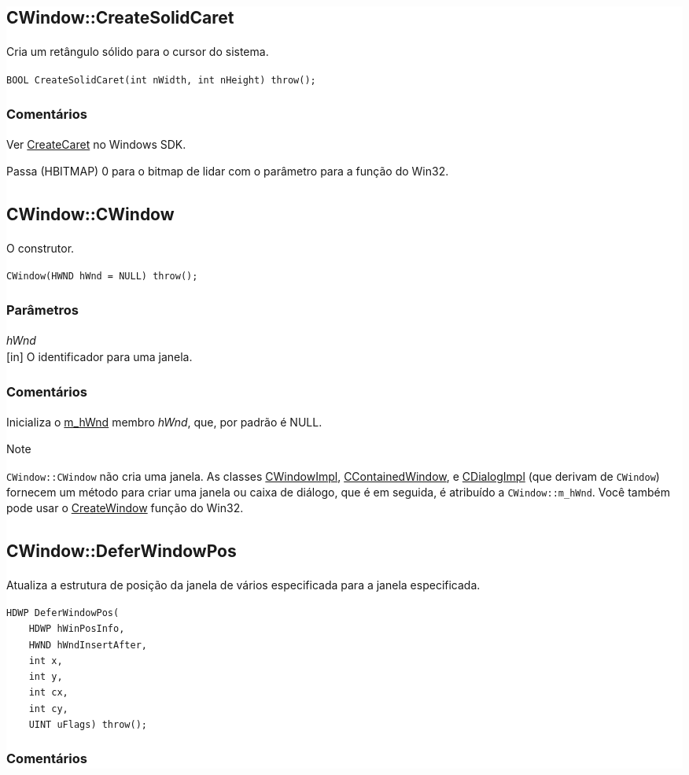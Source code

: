 ##  <a name="createsolidcaret"></a>  CWindow::CreateSolidCaret

Cria um retângulo sólido para o cursor do sistema.

```
BOOL CreateSolidCaret(int nWidth, int nHeight) throw();
```

### <a name="remarks"></a>Comentários

Ver [CreateCaret](/windows/desktop/api/winuser/nf-winuser-createcaret) no Windows SDK.

Passa (HBITMAP) 0 para o bitmap de lidar com o parâmetro para a função do Win32.

##  <a name="cwindow"></a>  CWindow::CWindow

O construtor.

```
CWindow(HWND hWnd = NULL) throw();
```

### <a name="parameters"></a>Parâmetros

*hWnd*<br/>
[in] O identificador para uma janela.

### <a name="remarks"></a>Comentários

Inicializa o [m_hWnd](#m_hwnd) membro *hWnd*, que, por padrão é NULL.

> [!NOTE]
> `CWindow::CWindow` não cria uma janela. As classes [CWindowImpl](../../atl/reference/cwindowimpl-class.md), [CContainedWindow](../../atl/reference/ccontainedwindowt-class.md), e [CDialogImpl](../../atl/reference/cdialogimpl-class.md) (que derivam de `CWindow`) fornecem um método para criar uma janela ou caixa de diálogo, que é em seguida, é atribuído a `CWindow::m_hWnd`. Você também pode usar o [CreateWindow](/windows/desktop/api/winuser/nf-winuser-createwindowa) função do Win32.

##  <a name="deferwindowpos"></a>  CWindow::DeferWindowPos

Atualiza a estrutura de posição da janela de vários especificada para a janela especificada.

```
HDWP DeferWindowPos(
    HDWP hWinPosInfo,
    HWND hWndInsertAfter,
    int x,
    int y,
    int cx,
    int cy,
    UINT uFlags) throw();
```

### <a name="remarks"></a>Comentários

